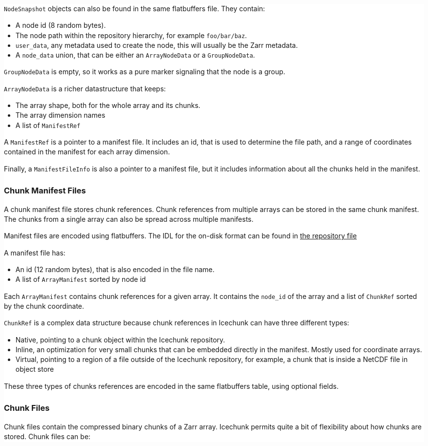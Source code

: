 `NodeSnapshot` objects can also be found in the same flatbuffers file. They contain:

- A node id (8 random bytes).
- The node path within the repository hierarchy, for example `foo/bar/baz`.
- `user_data`, any metadata used to create the node, this will usually be the Zarr metadata.
- A `node_data` union, that can be either an `ArrayNodeData` or a `GroupNodeData`.

`GroupNodeData` is empty, so it works as a pure marker signaling that the node is a group.

`ArrayNodeData` is a richer datastructure that keeps:

- The array shape, both for the whole array and its chunks.
- The array dimension names
- A list of `ManifestRef`

A `ManifestRef` is a pointer to a manifest file. It includes an id, that is used to determine the file path,
and a range of coordinates contained in the manifest for each array dimension.

Finally, a `ManifestFileInfo` is also a pointer to a manifest file, but it includes information about all the chunks
held in the manifest.

### Chunk Manifest Files

A chunk manifest file stores chunk references.
Chunk references from multiple arrays can be stored in the same chunk manifest.
The chunks from a single array can also be spread across multiple manifests.

Manifest files are encoded using flatbuffers. The IDL for the
on-disk format can be found in [the repository file](https://github.com/earth-mover/icechunk/tree/main/icechunk/flatbuffers/manifest.fbs)

A manifest file has:

- An id (12 random bytes), that is also encoded in the file name.
- A list of `ArrayManifest` sorted by node id

Each `ArrayManifest` contains chunk references for a given array. It contains the `node_id`
of the array and a list of `ChunkRef` sorted by the chunk coordinate.

`ChunkRef` is a complex data structure because chunk references in Icechunk can have three different types:

- Native, pointing to a chunk object within the Icechunk repository.
- Inline, an optimization for very small chunks that can be embedded directly in the manifest. Mostly used for coordinate arrays.
- Virtual, pointing to a region of a file outside of the Icechunk repository, for example,
  a chunk that is inside a NetCDF file in object store

These three types of chunks references are encoded in the same flatbuffers table, using optional fields.

### Chunk Files

Chunk files contain the compressed binary chunks of a Zarr array.
Icechunk permits quite a bit of flexibility about how chunks are stored.
Chunk files can be:
